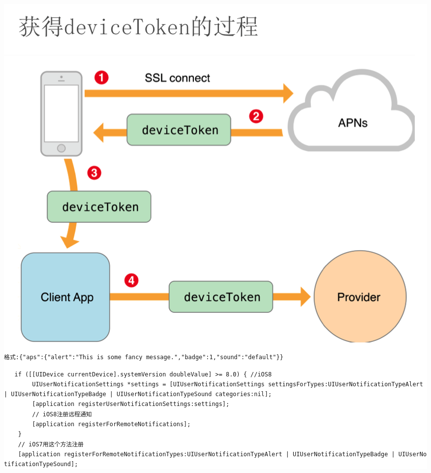 ![](/images/Snip20150814_46.png)

`格式:{"aps":{"alert":"This is some fancy message.","badge":1,"sound":"default"}}`

```objc
   if ([[UIDevice currentDevice].systemVersion doubleValue] >= 8.0) { //iOS8
        UIUserNotificationSettings *settings = [UIUserNotificationSettings settingsForTypes:UIUserNotificationTypeAlert | UIUserNotificationTypeBadge | UIUserNotificationTypeSound categories:nil];
        [application registerUserNotificationSettings:settings];
        // iOS8注册远程通知
        [application registerForRemoteNotifications];
    }
    // iOS7用这个方法注册
    [application registerForRemoteNotificationTypes:UIUserNotificationTypeAlert | UIUserNotificationTypeBadge | UIUserNotificationTypeSound];
```
